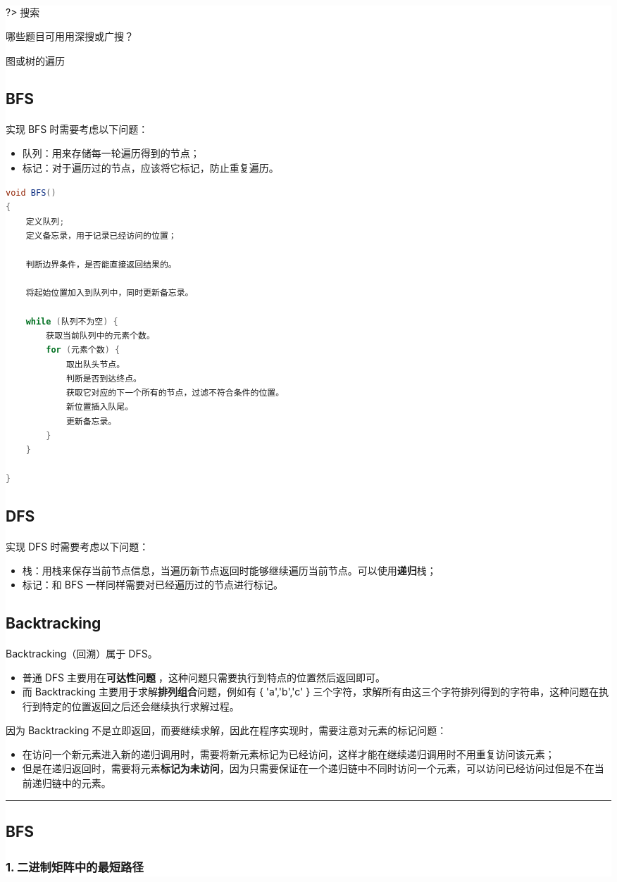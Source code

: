 ?> 搜索

哪些题目可用用深搜或广搜？

图或树的遍历

## **BFS**
实现 BFS 时需要考虑以下问题：
- 队列：用来存储每一轮遍历得到的节点；
- 标记：对于遍历过的节点，应该将它标记，防止重复遍历。

```java
void BFS()
{
    定义队列;
    定义备忘录，用于记录已经访问的位置；

    判断边界条件，是否能直接返回结果的。

    将起始位置加入到队列中，同时更新备忘录。

    while (队列不为空) {
        获取当前队列中的元素个数。
        for (元素个数) {
            取出队头节点。
            判断是否到达终点。
            获取它对应的下一个所有的节点，过滤不符合条件的位置。
            新位置插入队尾。
            更新备忘录。
        }
    }

}
```

## **DFS**
实现 DFS 时需要考虑以下问题：
- 栈：用栈来保存当前节点信息，当遍历新节点返回时能够继续遍历当前节点。可以使用**递归**栈；
- 标记：和 BFS 一样同样需要对已经遍历过的节点进行标记。

## **Backtracking**
Backtracking（回溯）属于 DFS。  
- 普通 DFS 主要用在**可达性问题** ，这种问题只需要执行到特点的位置然后返回即可。
- 而 Backtracking 主要用于求解**排列组合**问题，例如有 { 'a','b','c' } 三个字符，求解所有由这三个字符排列得到的字符串，这种问题在执行到特定的位置返回之后还会继续执行求解过程。

因为 Backtracking 不是立即返回，而要继续求解，因此在程序实现时，需要注意对元素的标记问题：  
- 在访问一个新元素进入新的递归调用时，需要将新元素标记为已经访问，这样才能在继续递归调用时不用重复访问该元素；
- 但是在递归返回时，需要将元素**标记为未访问**，因为只需要保证在一个递归链中不同时访问一个元素，可以访问已经访问过但是不在当前递归链中的元素。

---
## BFS
### 1. 二进制矩阵中的最短路径
